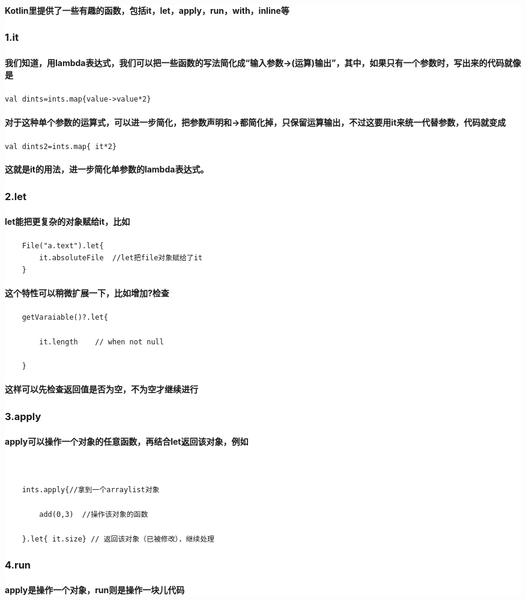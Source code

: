#### Kotlin里提供了一些有趣的函数，包括it，let，apply，run，with，inline等
### **1.it**
#### 我们知道，用lambda表达式，我们可以把一些函数的写法简化成“输入参数->(运算)输出”，其中，如果只有一个参数时，写出来的代码就像是

```
val dints=ints.map{value->value*2}
```
#### 对于这种单个参数的运算式，可以进一步简化，把参数声明和->都简化掉，只保留运算输出，不过这要用it来统一代替参数，代码就变成

```
val dints2=ints.map{ it*2}
```
#### 这就是it的用法，进一步简化单参数的lambda表达式。
### **2.let**
#### let能把更复杂的对象赋给it，比如

```
    File("a.text").let{
        it.absoluteFile  //let把file对象赋给了it
    }

```
#### 这个特性可以稍微扩展一下，比如增加?检查

```
    getVaraiable()?.let{

        it.length    // when not null

    }
```

#### 这样可以先检查返回值是否为空，不为空才继续进行
### **3.apply**
#### apply可以操作一个对象的任意函数，再结合let返回该对象，例如

```


    ints.apply{//拿到一个arraylist对象

        add(0,3)  //操作该对象的函数

    }.let{ it.size} // 返回该对象（已被修改），继续处理

```
### **4.run**
#### apply是操作一个对象，run则是操作一块儿代码
